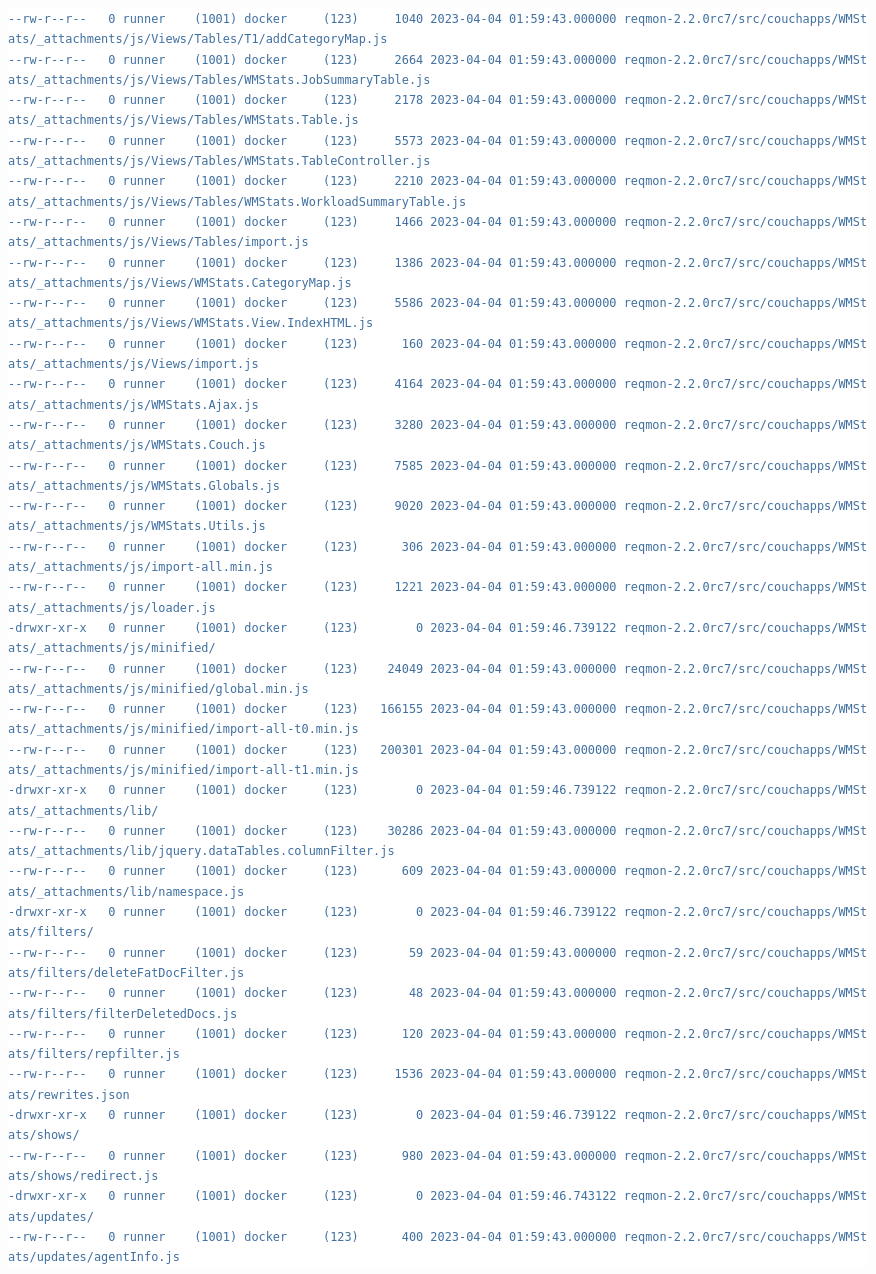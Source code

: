```diff
--rw-r--r--   0 runner    (1001) docker     (123)     1040 2023-04-04 01:59:43.000000 reqmon-2.2.0rc7/src/couchapps/WMStats/_attachments/js/Views/Tables/T1/addCategoryMap.js
--rw-r--r--   0 runner    (1001) docker     (123)     2664 2023-04-04 01:59:43.000000 reqmon-2.2.0rc7/src/couchapps/WMStats/_attachments/js/Views/Tables/WMStats.JobSummaryTable.js
--rw-r--r--   0 runner    (1001) docker     (123)     2178 2023-04-04 01:59:43.000000 reqmon-2.2.0rc7/src/couchapps/WMStats/_attachments/js/Views/Tables/WMStats.Table.js
--rw-r--r--   0 runner    (1001) docker     (123)     5573 2023-04-04 01:59:43.000000 reqmon-2.2.0rc7/src/couchapps/WMStats/_attachments/js/Views/Tables/WMStats.TableController.js
--rw-r--r--   0 runner    (1001) docker     (123)     2210 2023-04-04 01:59:43.000000 reqmon-2.2.0rc7/src/couchapps/WMStats/_attachments/js/Views/Tables/WMStats.WorkloadSummaryTable.js
--rw-r--r--   0 runner    (1001) docker     (123)     1466 2023-04-04 01:59:43.000000 reqmon-2.2.0rc7/src/couchapps/WMStats/_attachments/js/Views/Tables/import.js
--rw-r--r--   0 runner    (1001) docker     (123)     1386 2023-04-04 01:59:43.000000 reqmon-2.2.0rc7/src/couchapps/WMStats/_attachments/js/Views/WMStats.CategoryMap.js
--rw-r--r--   0 runner    (1001) docker     (123)     5586 2023-04-04 01:59:43.000000 reqmon-2.2.0rc7/src/couchapps/WMStats/_attachments/js/Views/WMStats.View.IndexHTML.js
--rw-r--r--   0 runner    (1001) docker     (123)      160 2023-04-04 01:59:43.000000 reqmon-2.2.0rc7/src/couchapps/WMStats/_attachments/js/Views/import.js
--rw-r--r--   0 runner    (1001) docker     (123)     4164 2023-04-04 01:59:43.000000 reqmon-2.2.0rc7/src/couchapps/WMStats/_attachments/js/WMStats.Ajax.js
--rw-r--r--   0 runner    (1001) docker     (123)     3280 2023-04-04 01:59:43.000000 reqmon-2.2.0rc7/src/couchapps/WMStats/_attachments/js/WMStats.Couch.js
--rw-r--r--   0 runner    (1001) docker     (123)     7585 2023-04-04 01:59:43.000000 reqmon-2.2.0rc7/src/couchapps/WMStats/_attachments/js/WMStats.Globals.js
--rw-r--r--   0 runner    (1001) docker     (123)     9020 2023-04-04 01:59:43.000000 reqmon-2.2.0rc7/src/couchapps/WMStats/_attachments/js/WMStats.Utils.js
--rw-r--r--   0 runner    (1001) docker     (123)      306 2023-04-04 01:59:43.000000 reqmon-2.2.0rc7/src/couchapps/WMStats/_attachments/js/import-all.min.js
--rw-r--r--   0 runner    (1001) docker     (123)     1221 2023-04-04 01:59:43.000000 reqmon-2.2.0rc7/src/couchapps/WMStats/_attachments/js/loader.js
-drwxr-xr-x   0 runner    (1001) docker     (123)        0 2023-04-04 01:59:46.739122 reqmon-2.2.0rc7/src/couchapps/WMStats/_attachments/js/minified/
--rw-r--r--   0 runner    (1001) docker     (123)    24049 2023-04-04 01:59:43.000000 reqmon-2.2.0rc7/src/couchapps/WMStats/_attachments/js/minified/global.min.js
--rw-r--r--   0 runner    (1001) docker     (123)   166155 2023-04-04 01:59:43.000000 reqmon-2.2.0rc7/src/couchapps/WMStats/_attachments/js/minified/import-all-t0.min.js
--rw-r--r--   0 runner    (1001) docker     (123)   200301 2023-04-04 01:59:43.000000 reqmon-2.2.0rc7/src/couchapps/WMStats/_attachments/js/minified/import-all-t1.min.js
-drwxr-xr-x   0 runner    (1001) docker     (123)        0 2023-04-04 01:59:46.739122 reqmon-2.2.0rc7/src/couchapps/WMStats/_attachments/lib/
--rw-r--r--   0 runner    (1001) docker     (123)    30286 2023-04-04 01:59:43.000000 reqmon-2.2.0rc7/src/couchapps/WMStats/_attachments/lib/jquery.dataTables.columnFilter.js
--rw-r--r--   0 runner    (1001) docker     (123)      609 2023-04-04 01:59:43.000000 reqmon-2.2.0rc7/src/couchapps/WMStats/_attachments/lib/namespace.js
-drwxr-xr-x   0 runner    (1001) docker     (123)        0 2023-04-04 01:59:46.739122 reqmon-2.2.0rc7/src/couchapps/WMStats/filters/
--rw-r--r--   0 runner    (1001) docker     (123)       59 2023-04-04 01:59:43.000000 reqmon-2.2.0rc7/src/couchapps/WMStats/filters/deleteFatDocFilter.js
--rw-r--r--   0 runner    (1001) docker     (123)       48 2023-04-04 01:59:43.000000 reqmon-2.2.0rc7/src/couchapps/WMStats/filters/filterDeletedDocs.js
--rw-r--r--   0 runner    (1001) docker     (123)      120 2023-04-04 01:59:43.000000 reqmon-2.2.0rc7/src/couchapps/WMStats/filters/repfilter.js
--rw-r--r--   0 runner    (1001) docker     (123)     1536 2023-04-04 01:59:43.000000 reqmon-2.2.0rc7/src/couchapps/WMStats/rewrites.json
-drwxr-xr-x   0 runner    (1001) docker     (123)        0 2023-04-04 01:59:46.739122 reqmon-2.2.0rc7/src/couchapps/WMStats/shows/
--rw-r--r--   0 runner    (1001) docker     (123)      980 2023-04-04 01:59:43.000000 reqmon-2.2.0rc7/src/couchapps/WMStats/shows/redirect.js
-drwxr-xr-x   0 runner    (1001) docker     (123)        0 2023-04-04 01:59:46.743122 reqmon-2.2.0rc7/src/couchapps/WMStats/updates/
--rw-r--r--   0 runner    (1001) docker     (123)      400 2023-04-04 01:59:43.000000 reqmon-2.2.0rc7/src/couchapps/WMStats/updates/agentInfo.js
```